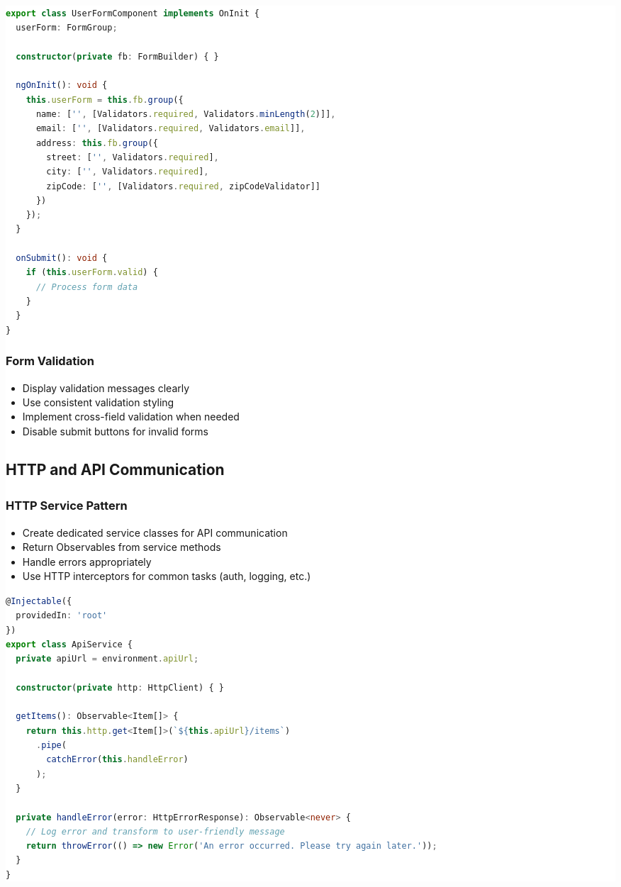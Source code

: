 ```typescript
export class UserFormComponent implements OnInit {
  userForm: FormGroup;

  constructor(private fb: FormBuilder) { }

  ngOnInit(): void {
    this.userForm = this.fb.group({
      name: ['', [Validators.required, Validators.minLength(2)]],
      email: ['', [Validators.required, Validators.email]],
      address: this.fb.group({
        street: ['', Validators.required],
        city: ['', Validators.required],
        zipCode: ['', [Validators.required, zipCodeValidator]]
      })
    });
  }

  onSubmit(): void {
    if (this.userForm.valid) {
      // Process form data
    }
  }
}
```

### Form Validation

- Display validation messages clearly
- Use consistent validation styling
- Implement cross-field validation when needed
- Disable submit buttons for invalid forms

## HTTP and API Communication

### HTTP Service Pattern

- Create dedicated service classes for API communication
- Return Observables from service methods
- Handle errors appropriately
- Use HTTP interceptors for common tasks (auth, logging, etc.)

```typescript
@Injectable({
  providedIn: 'root'
})
export class ApiService {
  private apiUrl = environment.apiUrl;

  constructor(private http: HttpClient) { }

  getItems(): Observable<Item[]> {
    return this.http.get<Item[]>(`${this.apiUrl}/items`)
      .pipe(
        catchError(this.handleError)
      );
  }

  private handleError(error: HttpErrorResponse): Observable<never> {
    // Log error and transform to user-friendly message
    return throwError(() => new Error('An error occurred. Please try again later.'));
  }
}
```
